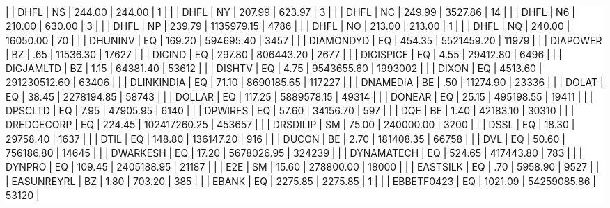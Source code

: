 |  | DHFL | NS | 244.00 | 244.00 | 1 |
|  | DHFL | NY | 207.99 | 623.97 | 3 |
|  | DHFL | NC | 249.99 | 3527.86 | 14 |
|  | DHFL | N6 | 210.00 | 630.00 | 3 |
|  | DHFL | NP | 239.79 | 1135979.15 | 4786 |
|  | DHFL | NO | 213.00 | 213.00 | 1 |
|  | DHFL | NQ | 240.00 | 16050.00 | 70 |
|  | DHUNINV | EQ | 169.20 | 594695.40 | 3457 |
|  | DIAMONDYD | EQ | 454.35 | 5521459.20 | 11979 |
|  | DIAPOWER | BZ | .65 | 11536.30 | 17627 |
|  | DICIND | EQ | 297.80 | 806443.20 | 2677 |
|  | DIGISPICE | EQ | 4.55 | 29412.80 | 6496 |
|  | DIGJAMLTD | BZ | 1.15 | 64381.40 | 53612 |
|  | DISHTV | EQ | 4.75 | 9543655.60 | 1993002 |
|  | DIXON | EQ | 4513.60 | 291230512.60 | 63406 |
|  | DLINKINDIA | EQ | 71.10 | 8690185.65 | 117227 |
|  | DNAMEDIA | BE | .50 | 11274.90 | 23336 |
|  | DOLAT | EQ | 38.45 | 2278194.85 | 58743 |
|  | DOLLAR | EQ | 117.25 | 5889578.15 | 49314 |
|  | DONEAR | EQ | 25.15 | 495198.55 | 19411 |
|  | DPSCLTD | EQ | 7.95 | 47905.95 | 6140 |
|  | DPWIRES | EQ | 57.60 | 34156.70 | 597 |
|  | DQE | BE | 1.40 | 42183.10 | 30310 |
|  | DREDGECORP | EQ | 224.45 | 102417260.25 | 453657 |
|  | DRSDILIP | SM | 75.00 | 240000.00 | 3200 |
|  | DSSL | EQ | 18.30 | 29758.40 | 1637 |
|  | DTIL | EQ | 148.80 | 136147.20 | 916 |
|  | DUCON | BE | 2.70 | 181408.35 | 66758 |
|  | DVL | EQ | 50.60 | 756186.80 | 14645 |
|  | DWARKESH | EQ | 17.20 | 5678026.95 | 324239 |
|  | DYNAMATECH | EQ | 524.65 | 417443.80 | 783 |
|  | DYNPRO | EQ | 109.45 | 2405188.95 | 21187 |
|  | E2E | SM | 15.60 | 278800.00 | 18000 |
|  | EASTSILK | EQ | .70 | 5958.90 | 9527 |
|  | EASUNREYRL | BZ | 1.80 | 703.20 | 385 |
|  | EBANK | EQ | 2275.85 | 2275.85 | 1 |
|  | EBBETF0423 | EQ | 1021.09 | 54259085.86 | 53120 |